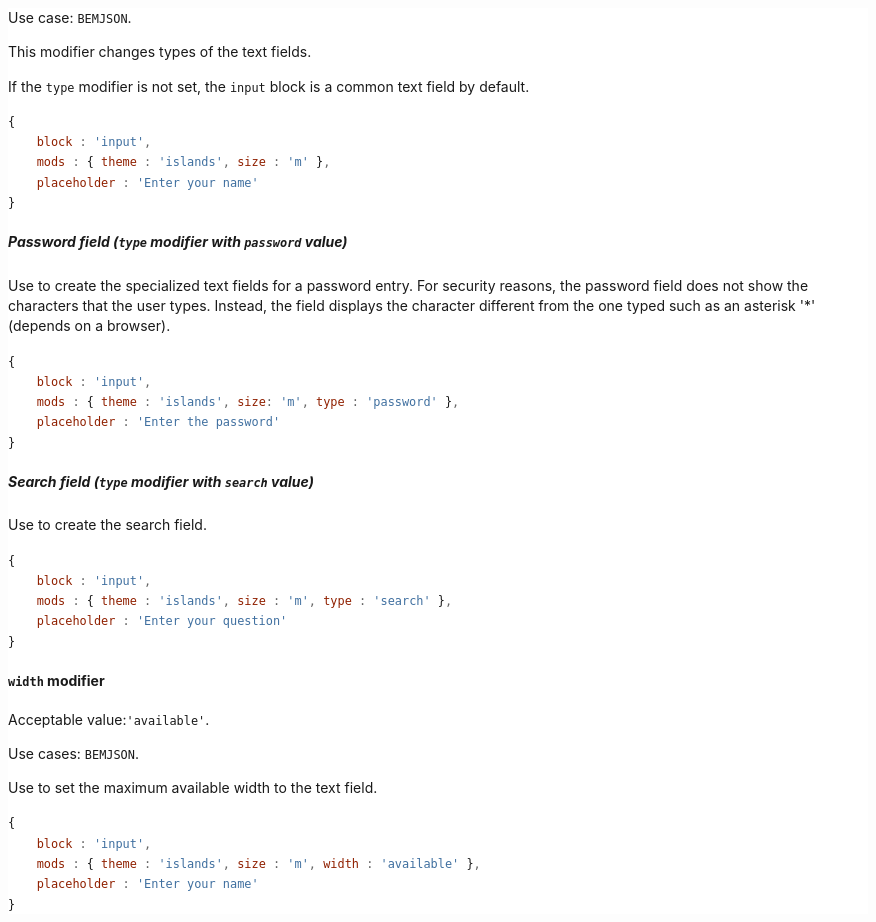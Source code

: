 Use case: `BEMJSON`.

This modifier changes types of the text fields.

<a name="input"></a>
If the `type` modifier is not set, the `input` block is a common text field by default.

```js
{
    block : 'input',
    mods : { theme : 'islands', size : 'm' },
    placeholder : 'Enter your name'
}
```

##### Password field (`type` modifier with `password` value)

Use to create the specialized text fields for a password entry. For security reasons, the password field does not show the characters that the user types. Instead, the field displays the character different from the one typed such as an asterisk '*' (depends on a browser).

```js
{
    block : 'input',
    mods : { theme : 'islands', size: 'm', type : 'password' },
    placeholder : 'Enter the password'
}
```

##### Search field (`type` modifier with `search` value)

Use to create the search field.

```js
{
    block : 'input',
    mods : { theme : 'islands', size : 'm', type : 'search' },
    placeholder : 'Enter your question'
}
```

<a name="width"></a>

#### `width` modifier

Acceptable value:`'available'`.

Use cases: `BEMJSON`.

Use to set the maximum available width to the text field.

```js
{
    block : 'input',
    mods : { theme : 'islands', size : 'm', width : 'available' },
    placeholder : 'Enter your name'
}
```
